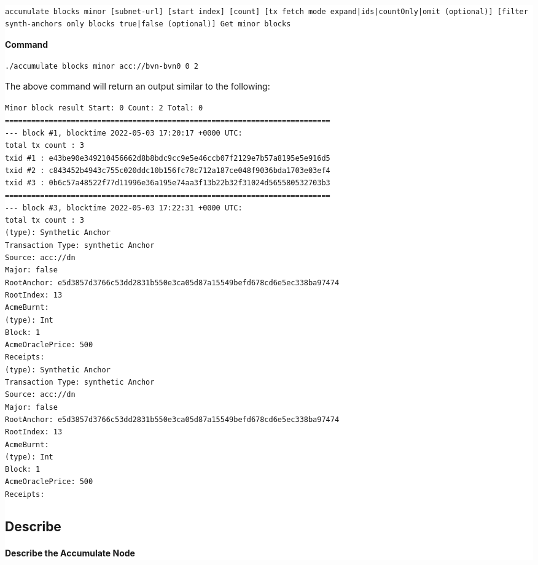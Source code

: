 ```
accumulate blocks minor [subnet-url] [start index] [count] [tx fetch mode expand|ids|countOnly|omit (optional)] [filter synth-anchors only blocks true|false (optional)] Get minor blocks
```

**Command**

```
./accumulate blocks minor acc://bvn-bvn0 0 2
```

The above command will return an output similar to the following:

```
Minor block result Start: 0 Count: 2 Total: 0
==========================================================================
--- block #1, blocktime 2022-05-03 17:20:17 +0000 UTC:
total tx count : 3
txid #1 : e43be90e349210456662d8b8bdc9cc9e5e46ccb07f2129e7b57a8195e5e916d5
txid #2 : c843452b4943c755c020ddc10b156fc78c712a187ce048f9036bda1703e03ef4
txid #3 : 0b6c57a48522f77d11996e36a195e74aa3f13b22b32f31024d565580532703b3
==========================================================================
--- block #3, blocktime 2022-05-03 17:22:31 +0000 UTC:
total tx count : 3
(type): Synthetic Anchor
Transaction Type: synthetic Anchor
Source: acc://dn
Major: false
RootAnchor: e5d3857d3766c53dd2831b550e3ca05d87a15549befd678cd6e5ec338ba97474
RootIndex: 13
AcmeBurnt:
(type): Int
Block: 1
AcmeOraclePrice: 500
Receipts:
(type): Synthetic Anchor
Transaction Type: synthetic Anchor
Source: acc://dn
Major: false
RootAnchor: e5d3857d3766c53dd2831b550e3ca05d87a15549befd678cd6e5ec338ba97474
RootIndex: 13
AcmeBurnt:
(type): Int
Block: 1
AcmeOraclePrice: 500
Receipts:
```

## Describe

**Describe the Accumulate Node**
